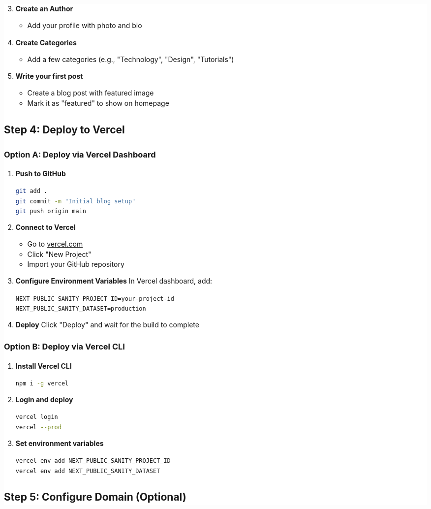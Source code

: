 3. **Create an Author**
   - Add your profile with photo and bio
   
4. **Create Categories**
   - Add a few categories (e.g., "Technology", "Design", "Tutorials")
   
5. **Write your first post**
   - Create a blog post with featured image
   - Mark it as "featured" to show on homepage

## Step 4: Deploy to Vercel

### Option A: Deploy via Vercel Dashboard

1. **Push to GitHub**
   ```bash
   git add .
   git commit -m "Initial blog setup"
   git push origin main
   ```

2. **Connect to Vercel**
   - Go to [vercel.com](https://vercel.com)
   - Click "New Project"
   - Import your GitHub repository

3. **Configure Environment Variables**
   In Vercel dashboard, add:
   ```
   NEXT_PUBLIC_SANITY_PROJECT_ID=your-project-id
   NEXT_PUBLIC_SANITY_DATASET=production
   ```

4. **Deploy**
   Click "Deploy" and wait for the build to complete

### Option B: Deploy via Vercel CLI

1. **Install Vercel CLI**
   ```bash
   npm i -g vercel
   ```

2. **Login and deploy**
   ```bash
   vercel login
   vercel --prod
   ```

3. **Set environment variables**
   ```bash
   vercel env add NEXT_PUBLIC_SANITY_PROJECT_ID
   vercel env add NEXT_PUBLIC_SANITY_DATASET
   ```

## Step 5: Configure Domain (Optional)
